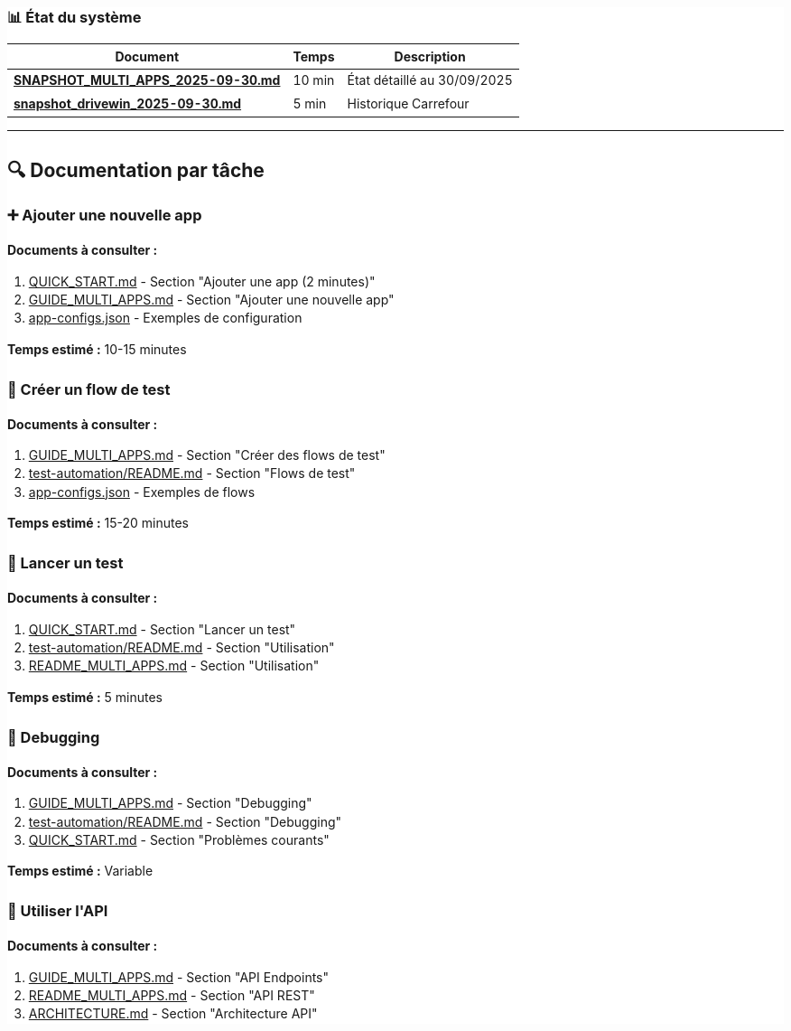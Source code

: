 ### 📊 État du système

| Document | Temps | Description |
|----------|-------|-------------|
| **[SNAPSHOT_MULTI_APPS_2025-09-30.md](SNAPSHOT_MULTI_APPS_2025-09-30.md)** | 10 min | État détaillé au 30/09/2025 |
| **[snapshot_drivewin_2025-09-30.md](snapshot_drivewin_2025-09-30.md)** | 5 min | Historique Carrefour |

---

## 🔍 Documentation par tâche

### ➕ Ajouter une nouvelle app

**Documents à consulter :**
1. [QUICK_START.md](QUICK_START.md) - Section "Ajouter une app (2 minutes)"
2. [GUIDE_MULTI_APPS.md](GUIDE_MULTI_APPS.md) - Section "Ajouter une nouvelle app"
3. [app-configs.json](app-configs.json) - Exemples de configuration

**Temps estimé :** 10-15 minutes

### 🔄 Créer un flow de test

**Documents à consulter :**
1. [GUIDE_MULTI_APPS.md](GUIDE_MULTI_APPS.md) - Section "Créer des flows de test"
2. [test-automation/README.md](test-automation/README.md) - Section "Flows de test"
3. [app-configs.json](app-configs.json) - Exemples de flows

**Temps estimé :** 15-20 minutes

### 🚀 Lancer un test

**Documents à consulter :**
1. [QUICK_START.md](QUICK_START.md) - Section "Lancer un test"
2. [test-automation/README.md](test-automation/README.md) - Section "Utilisation"
3. [README_MULTI_APPS.md](README_MULTI_APPS.md) - Section "Utilisation"

**Temps estimé :** 5 minutes

### 🐛 Debugging

**Documents à consulter :**
1. [GUIDE_MULTI_APPS.md](GUIDE_MULTI_APPS.md) - Section "Debugging"
2. [test-automation/README.md](test-automation/README.md) - Section "Debugging"
3. [QUICK_START.md](QUICK_START.md) - Section "Problèmes courants"

**Temps estimé :** Variable

### 🔌 Utiliser l'API

**Documents à consulter :**
1. [GUIDE_MULTI_APPS.md](GUIDE_MULTI_APPS.md) - Section "API Endpoints"
2. [README_MULTI_APPS.md](README_MULTI_APPS.md) - Section "API REST"
3. [ARCHITECTURE.md](ARCHITECTURE.md) - Section "Architecture API"
